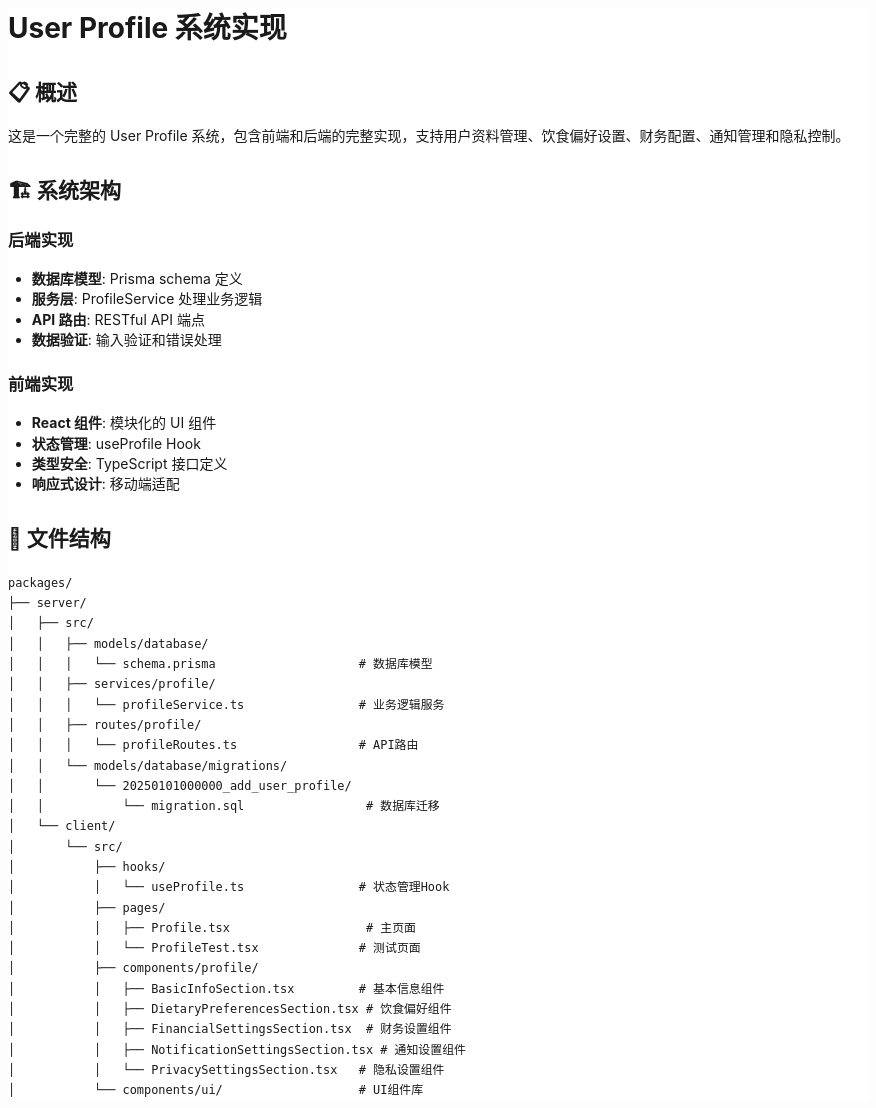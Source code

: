 # User Profile 系统实现

## 📋 概述

这是一个完整的 User Profile 系统，包含前端和后端的完整实现，支持用户资料管理、饮食偏好设置、财务配置、通知管理和隐私控制。

## 🏗️ 系统架构

### 后端实现

- **数据库模型**: Prisma schema 定义
- **服务层**: ProfileService 处理业务逻辑
- **API 路由**: RESTful API 端点
- **数据验证**: 输入验证和错误处理

### 前端实现

- **React 组件**: 模块化的 UI 组件
- **状态管理**: useProfile Hook
- **类型安全**: TypeScript 接口定义
- **响应式设计**: 移动端适配

## 📁 文件结构

```
packages/
├── server/
│   ├── src/
│   │   ├── models/database/
│   │   │   └── schema.prisma                    # 数据库模型
│   │   ├── services/profile/
│   │   │   └── profileService.ts                # 业务逻辑服务
│   │   ├── routes/profile/
│   │   │   └── profileRoutes.ts                 # API路由
│   │   └── models/database/migrations/
│   │       └── 20250101000000_add_user_profile/
│   │           └── migration.sql                 # 数据库迁移
│   └── client/
│       └── src/
│           ├── hooks/
│           │   └── useProfile.ts                # 状态管理Hook
│           ├── pages/
│           │   ├── Profile.tsx                   # 主页面
│           │   └── ProfileTest.tsx              # 测试页面
│           ├── components/profile/
│           │   ├── BasicInfoSection.tsx         # 基本信息组件
│           │   ├── DietaryPreferencesSection.tsx # 饮食偏好组件
│           │   ├── FinancialSettingsSection.tsx  # 财务设置组件
│           │   ├── NotificationSettingsSection.tsx # 通知设置组件
│           │   └── PrivacySettingsSection.tsx   # 隐私设置组件
│           └── components/ui/                   # UI组件库
```
